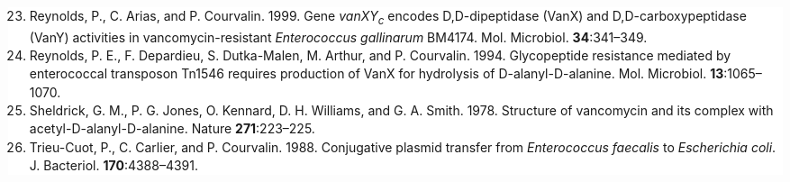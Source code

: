23. Reynolds, P., C. Arias, and P. Courvalin. 1999. Gene *vanXY<sub>c</sub>* encodes D,D-dipeptidase (VanX) and D,D-carboxypeptidase (VanY) activities in vancomycin-resistant *Enterococcus gallinarum* BM4174. Mol. Microbiol. **34**:341–349.
24. Reynolds, P. E., F. Depardieu, S. Dutka-Malen, M. Arthur, and P. Courvalin. 1994. Glycopeptide resistance mediated by enterococcal transposon Tn1546 requires production of VanX for hydrolysis of D-alanyl-D-alanine. Mol. Microbiol. **13**:1065–1070.
25. Sheldrick, G. M., P. G. Jones, O. Kennard, D. H. Williams, and G. A. Smith. 1978. Structure of vancomycin and its complex with acetyl-D-alanyl-D-alanine. Nature **271**:223–225.
26. Trieu-Cuot, P., C. Carlier, and P. Courvalin. 1988. Conjugative plasmid transfer from *Enterococcus faecalis* to *Escherichia coli*. J. Bacteriol. **170**:4388–4391.